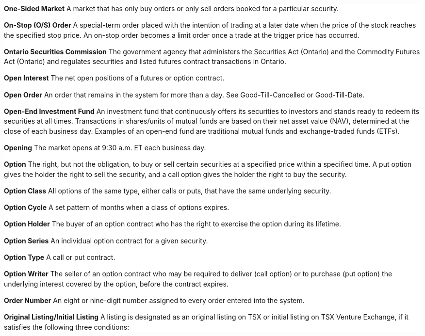 **One-Sided Market**
A market that has only buy orders or only sell orders booked for a particular security.

**On-Stop (O/S) Order**
A special-term order placed with the intention of trading at a later date when the price of the stock reaches the specified stop price. An on-stop order becomes a limit order once a trade at the trigger price has occurred.

**Ontario Securities Commission**
The government agency that administers the Securities Act (Ontario) and the Commodity Futures Act (Ontario) and regulates securities and listed futures contract transactions in Ontario.

**Open Interest**
The net open positions of a futures or option contract.

**Open Order**
An order that remains in the system for more than a day. See Good-Till-Cancelled or Good-Till-Date.

**Open-End Investment Fund**
An investment fund that continuously offers its securities to investors and stands ready to redeem its securities at all times. Transactions in shares/units of mutual funds are based on their net asset value (NAV), determined at the close of each business day. Examples of an open-end fund are traditional mutual funds and exchange-traded funds (ETFs).

**Opening**
The market opens at 9:30 a.m. ET each business day.

**Option**
The right, but not the obligation, to buy or sell certain securities at a specified price within a specified time. A put option gives the holder the right to sell the security, and a call option gives the holder the right to buy the security.

**Option Class**
All options of the same type, either calls or puts, that have the same underlying security.

**Option Cycle**
A set pattern of months when a class of options expires.

**Option Holder**
The buyer of an option contract who has the right to exercise the option during its lifetime.

**Option Series**
An individual option contract for a given security.

**Option Type**
A call or put contract.

**Option Writer**
The seller of an option contract who may be required to deliver (call option) or to purchase (put option) the underlying interest covered by the option, before the contract expires.

**Order Number**
An eight or nine-digit number assigned to every order entered into the system.

**Original Listing/Initial Listing**
A listing is designated as an original listing on TSX or initial listing on TSX Venture Exchange, if it satisfies the following three conditions:
